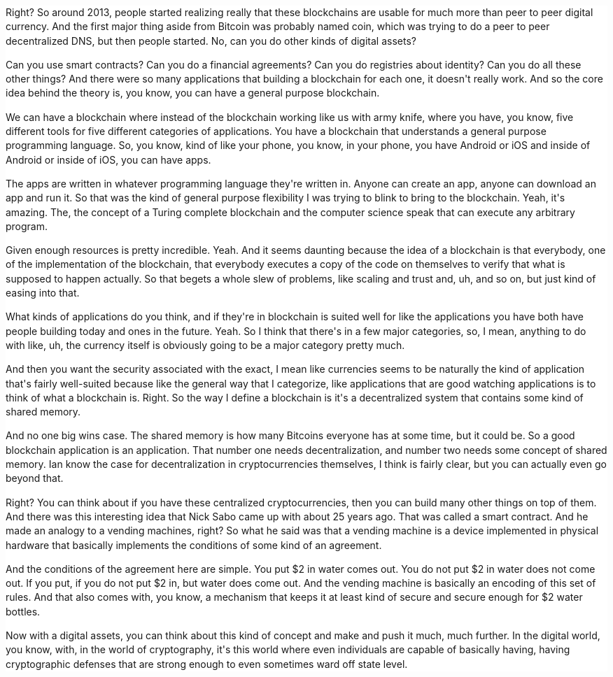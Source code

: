 Right? So around 2013, people started realizing really that these blockchains are usable for much more than peer to peer digital currency. And the first major thing aside from Bitcoin was probably named coin, which was trying to do a peer to peer decentralized DNS, but then people started. No, can you do other kinds of digital assets?

Can you use smart contracts? Can you do a financial agreements? Can you do registries about identity? Can you do all these other things? And there were so many applications that building a blockchain for each one, it doesn't really work. And so the core idea behind the theory is, you know, you can have a general purpose blockchain.

We can have a blockchain where instead of the blockchain working like us with army knife, where you have, you know, five different tools for five different categories of applications. You have a blockchain that understands a general purpose programming language. So, you know, kind of like your phone, you know, in your phone, you have Android or iOS and inside of Android or inside of iOS, you can have apps.

The apps are written in whatever programming language they're written in. Anyone can create an app, anyone can download an app and run it. So that was the kind of general purpose flexibility I was trying to blink to bring to the blockchain. Yeah, it's amazing. The, the concept of a Turing complete blockchain and the computer science speak that can execute any arbitrary program.

Given enough resources is pretty incredible. Yeah. And it seems daunting because the idea of a blockchain is that everybody, one of the implementation of the blockchain, that everybody executes a copy of the code on themselves to verify that what is supposed to happen actually. So that begets a whole slew of problems, like scaling and trust and, uh, and so on, but just kind of easing into that.

What kinds of applications do you think, and if they're in blockchain is suited well for like the applications you have both have people building today and ones in the future. Yeah. So I think that there's in a few major categories, so, I mean, anything to do with like, uh, the currency itself is obviously going to be a major category pretty much.

And then you want the security associated with the exact, I mean like currencies seems to be naturally the kind of application that's fairly well-suited because like the general way that I categorize, like applications that are good watching applications is to think of what a blockchain is. Right. So the way I define a blockchain is it's a decentralized system that contains some kind of shared memory.

And no one big wins case. The shared memory is how many Bitcoins everyone has at some time, but it could be. So a good blockchain application is an application. That number one needs decentralization, and number two needs some concept of shared memory. Ian know the case for decentralization in cryptocurrencies themselves, I think is fairly clear, but you can actually even go beyond that.

Right? You can think about if you have these centralized cryptocurrencies, then you can build many other things on top of them. And there was this interesting idea that Nick Sabo came up with about 25 years ago. That was called a smart contract. And he made an analogy to a vending machines, right? So what he said was that a vending machine is a device implemented in physical hardware that basically implements the conditions of some kind of an agreement.

And the conditions of the agreement here are simple. You put $2 in water comes out. You do not put $2 in water does not come out. If you put, if you do not put $2 in, but water does come out. And the vending machine is basically an encoding of this set of rules. And that also comes with, you know, a mechanism that keeps it at least kind of secure and secure enough for $2 water bottles.

Now with a digital assets, you can think about this kind of concept and make and push it much, much further. In the digital world, you know, with, in the world of cryptography, it's this world where even individuals are capable of basically having, having cryptographic defenses that are strong enough to even sometimes ward off state level.
